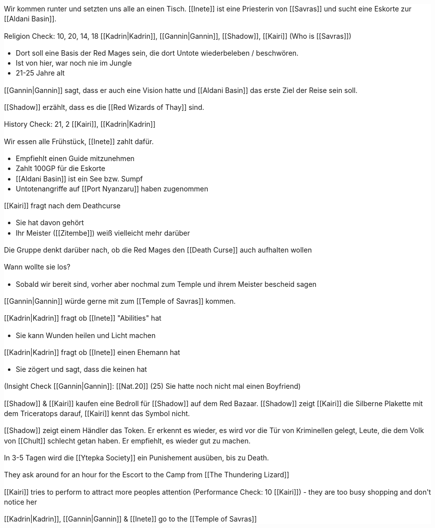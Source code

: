 Wir kommen runter und setzten uns alle an einen Tisch. [[Inete]] ist eine Priesterin von [[Savras]] und sucht eine Eskorte zur [[Aldani Basin]].

Religion Check: 10, 20, 14, 18 [[Kadrin|Kadrin]], [[Gannin|Gannin]], [[Shadow]], [[Kairi]] (Who is [[Savras]])

-   Dort soll eine Basis der Red Mages sein, die dort Untote wiederbeleben / beschwören.
-   Ist von hier, war noch nie im Jungle
-   21-25 Jahre alt

[[Gannin|Gannin]] sagt, dass er auch eine Vision hatte und [[Aldani Basin]]
das erste Ziel der Reise sein soll.

[[Shadow]] erzählt, dass es die [[Red Wizards of Thay]] sind.

History Check: 21, 2 [[Kairi]], [[Kadrin|Kadrin]]

Wir essen alle Frühstück, [[Inete]] zahlt dafür.

-   Empfiehlt einen Guide mitzunehmen
-   Zahlt 100GP für die Eskorte
-   [[Aldani Basin]] ist ein See bzw. Sumpf
-   Untotenangriffe auf [[Port Nyanzaru]] haben zugenommen

[[Kairi]] fragt nach dem Deathcurse

-   Sie hat davon gehört
-   Ihr Meister ([[Zitembe]]) weiß vielleicht mehr darüber

Die Gruppe denkt darüber nach, ob die Red Mages den [[Death Curse]] auch aufhalten wollen

Wann wollte sie los?

-   Sobald wir bereit sind, vorher aber nochmal zum Temple und ihrem Meister bescheid sagen

[[Gannin|Gannin]] würde gerne mit zum [[Temple of Savras]] kommen.

[[Kadrin|Kadrin]] fragt ob [[Inete]] "Abilities" hat

-   Sie kann Wunden heilen und Licht machen

[[Kadrin|Kadrin]] fragt ob [[Inete]] einen Ehemann hat

-   Sie zögert und sagt, dass die keinen hat

(Insight Check [[Gannin|Gannin]]: [[Nat.20]] (25) Sie hatte noch nicht mal einen Boyfriend)

[[Shadow]] & [[Kairi]] kaufen eine Bedroll für [[Shadow]] auf dem Red Bazaar. [[Shadow]] zeigt [[Kairi]] die Silberne Plakette mit dem Triceratops darauf, [[Kairi]] kennt das Symbol nicht.

[[Shadow]] zeigt einem Händler das Token. Er erkennt es wieder, es wird vor die Tür von Kriminellen gelegt, Leute, die dem Volk von [[Chult]] schlecht getan haben. Er empfiehlt, es wieder gut zu machen.

In 3-5 Tagen wird die [[Ytepka Society]] ein Punishement ausüben, bis zu Death.

They ask around for an hour for the Escort to the Camp from [[The Thundering Lizard]]

[[Kairi]] tries to perform to attract more peoples attention (Performance Check: 10 [[Kairi]]) - they are too busy shopping and don't notice her

[[Kadrin|Kadrin]], [[Gannin|Gannin]] & [[Inete]] go to the [[Temple of Savras]]
